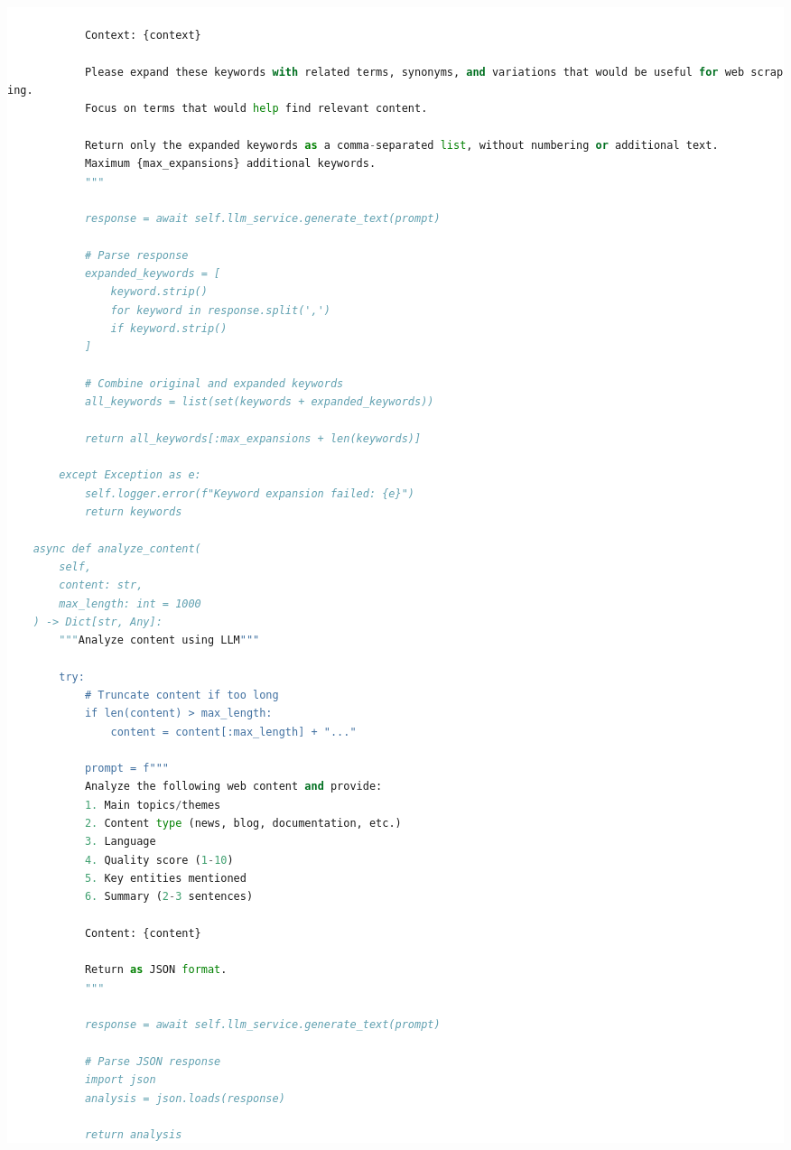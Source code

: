 ```python
            
            Context: {context}
            
            Please expand these keywords with related terms, synonyms, and variations that would be useful for web scraping. 
            Focus on terms that would help find relevant content.
            
            Return only the expanded keywords as a comma-separated list, without numbering or additional text.
            Maximum {max_expansions} additional keywords.
            """
            
            response = await self.llm_service.generate_text(prompt)
            
            # Parse response
            expanded_keywords = [
                keyword.strip() 
                for keyword in response.split(',') 
                if keyword.strip()
            ]
            
            # Combine original and expanded keywords
            all_keywords = list(set(keywords + expanded_keywords))
            
            return all_keywords[:max_expansions + len(keywords)]
            
        except Exception as e:
            self.logger.error(f"Keyword expansion failed: {e}")
            return keywords
    
    async def analyze_content(
        self,
        content: str,
        max_length: int = 1000
    ) -> Dict[str, Any]:
        """Analyze content using LLM"""
        
        try:
            # Truncate content if too long
            if len(content) > max_length:
                content = content[:max_length] + "..."
            
            prompt = f"""
            Analyze the following web content and provide:
            1. Main topics/themes
            2. Content type (news, blog, documentation, etc.)
            3. Language
            4. Quality score (1-10)
            5. Key entities mentioned
            6. Summary (2-3 sentences)
            
            Content: {content}
            
            Return as JSON format.
            """
            
            response = await self.llm_service.generate_text(prompt)
            
            # Parse JSON response
            import json
            analysis = json.loads(response)
            
            return analysis
```